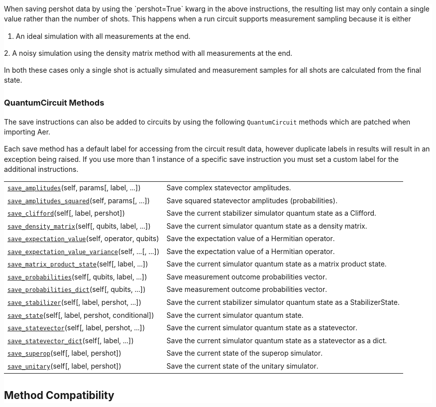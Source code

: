<Admonition title="Note" type="note">
  When saving pershot data by using the `pershot=True` kwarg in the above instructions, the resulting list may only contain a single value rather than the number of shots. This happens when a run circuit supports measurement sampling because it is either

  1.  An ideal simulation with all measurements at the end.

  2\. A noisy simulation using the density matrix method with all measurements at the end.

  In both these cases only a single shot is actually simulated and measurement samples for all shots are calculated from the final state.
</Admonition>

### QuantumCircuit Methods

The save instructions can also be added to circuits by using the following `QuantumCircuit` methods which are patched when importing Aer.

<Admonition title="Note" type="note">
  Each save method has a default label for accessing from the circuit result data, however duplicate labels in results will result in an exception being raised. If you use more than 1 instance of a specific save instruction you must set a custom label for the additional instructions.
</Admonition>

|                                                                                                                                                                 |                                                                           |
| --------------------------------------------------------------------------------------------------------------------------------------------------------------- | ------------------------------------------------------------------------- |
| [`save_amplitudes`](qiskit_aer.library.save_amplitudes "qiskit_aer.library.save_amplitudes")(self, params\[, label, ...])                                       | Save complex statevector amplitudes.                                      |
| [`save_amplitudes_squared`](qiskit_aer.library.save_amplitudes_squared "qiskit_aer.library.save_amplitudes_squared")(self, params\[, ...])                      | Save squared statevector amplitudes (probabilities).                      |
| [`save_clifford`](qiskit_aer.library.save_clifford "qiskit_aer.library.save_clifford")(self\[, label, pershot])                                                 | Save the current stabilizer simulator quantum state as a Clifford.        |
| [`save_density_matrix`](qiskit_aer.library.save_density_matrix "qiskit_aer.library.save_density_matrix")(self\[, qubits, label, ...])                           | Save the current simulator quantum state as a density matrix.             |
| [`save_expectation_value`](qiskit_aer.library.save_expectation_value "qiskit_aer.library.save_expectation_value")(self, operator, qubits)                       | Save the expectation value of a Hermitian operator.                       |
| [`save_expectation_value_variance`](qiskit_aer.library.save_expectation_value_variance "qiskit_aer.library.save_expectation_value_variance")(self, ...\[, ...]) | Save the expectation value of a Hermitian operator.                       |
| [`save_matrix_product_state`](qiskit_aer.library.save_matrix_product_state "qiskit_aer.library.save_matrix_product_state")(self\[, label, ...])                 | Save the current simulator quantum state as a matrix product state.       |
| [`save_probabilities`](qiskit_aer.library.save_probabilities "qiskit_aer.library.save_probabilities")(self\[, qubits, label, ...])                              | Save measurement outcome probabilities vector.                            |
| [`save_probabilities_dict`](qiskit_aer.library.save_probabilities_dict "qiskit_aer.library.save_probabilities_dict")(self\[, qubits, ...])                      | Save measurement outcome probabilities vector.                            |
| [`save_stabilizer`](qiskit_aer.library.save_stabilizer "qiskit_aer.library.save_stabilizer")(self\[, label, pershot, ...])                                      | Save the current stabilizer simulator quantum state as a StabilizerState. |
| [`save_state`](qiskit_aer.library.save_state "qiskit_aer.library.save_state")(self\[, label, pershot, conditional])                                             | Save the current simulator quantum state.                                 |
| [`save_statevector`](qiskit_aer.library.save_statevector "qiskit_aer.library.save_statevector")(self\[, label, pershot, ...])                                   | Save the current simulator quantum state as a statevector.                |
| [`save_statevector_dict`](qiskit_aer.library.save_statevector_dict "qiskit_aer.library.save_statevector_dict")(self\[, label, ...])                             | Save the current simulator quantum state as a statevector as a dict.      |
| [`save_superop`](qiskit_aer.library.save_superop "qiskit_aer.library.save_superop")(self\[, label, pershot])                                                    | Save the current state of the superop simulator.                          |
| [`save_unitary`](qiskit_aer.library.save_unitary "qiskit_aer.library.save_unitary")(self\[, label, pershot])                                                    | Save the current state of the unitary simulator.                          |

## Method Compatibility
